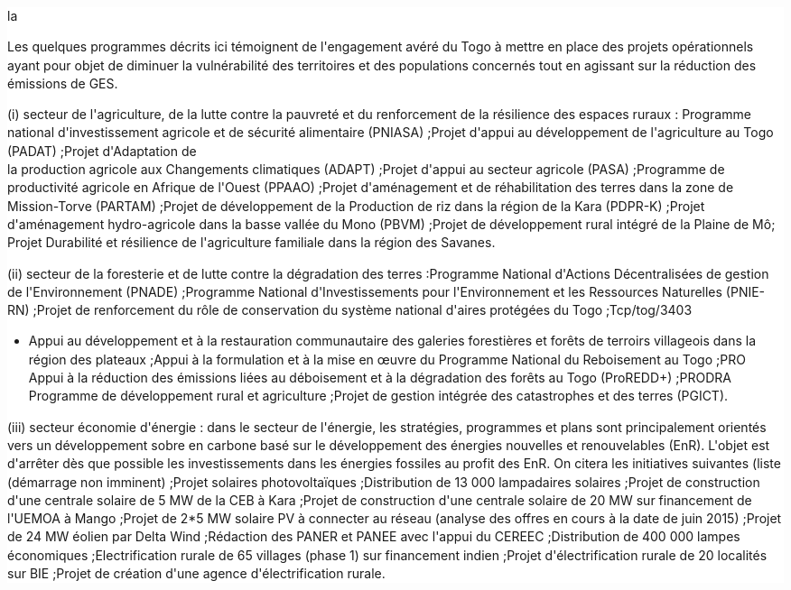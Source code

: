 la 

 
Les quelques programmes décrits ici témoignent de l'engagement avéré du Togo à mettre en place 
des  projets  opérationnels  ayant  pour  objet  de  diminuer  la  vulnérabilité  des  territoires  et  des 
populations concernés tout en agissant sur la réduction des émissions de GES. 
 
(i)  secteur  de  l'agriculture,  de  la  lutte  contre  la  pauvreté  et  du  renforcement  de  la  résilience  des 
espaces  ruraux :  Programme  national  d'investissement  agricole  et  de  sécurité  alimentaire 
(PNIASA) ;Projet d'appui au développement de l'agriculture au Togo (PADAT) ;Projet d'Adaptation de  
la  production  agricole  aux  Changements  climatiques  (ADAPT) ;Projet  d'appui  au  secteur  agricole 
(PASA) ;Programme  de  productivité  agricole  en  Afrique  de  l'Ouest  (PPAAO) ;Projet  d'aménagement 
et de réhabilitation des terres dans la zone de Mission-Torve (PARTAM) ;Projet de développement de 
la Production de riz dans la région de la Kara (PDPR-K) ;Projet d'aménagement hydro-agricole dans la 
basse  vallée  du  Mono  (PBVM) ;Projet  de  développement  rural  intégré  de  la  Plaine  de  Mô;  Projet 
Durabilité et résilience de l'agriculture familiale dans la région des Savanes. 
 
(ii) secteur de la foresterie et de lutte contre la dégradation des terres :Programme National d'Actions 
Décentralisées de gestion de l'Environnement (PNADE) ;Programme National d'Investissements pour 
l'Environnement  et  les  Ressources  Naturelles  (PNIE-RN) ;Projet  de  renforcement  du  rôle  de 
conservation  du  système  national  d'aires  protégées  du  Togo ;Tcp/tog/3403 
- Appui  au 
développement  et  à  la  restauration  communautaire  des  galeries  forestières  et  forêts  de  terroirs 
villageois dans la région des plateaux ;Appui à la  formulation et à la mise en œuvre du Programme 
National du Reboisement au Togo ;PRO Appui à la réduction des émissions liées au déboisement et à 
la  dégradation  des 
forêts  au  Togo 
(ProREDD+) ;PRODRA Programme de développement rural et agriculture ;Projet de gestion intégrée 
des catastrophes et des terres (PGICT). 
 
(iii)  secteur  économie  d'énergie :  dans  le  secteur  de  l'énergie,  les  stratégies,  programmes  et  plans 
sont principalement orientés vers un développement sobre en carbone basé sur le développement 
des  énergies  nouvelles  et  renouvelables  (EnR).  L'objet  est  d'arrêter  dès  que  possible    les 
investissements dans les énergies fossiles au profit des EnR. On citera les initiatives suivantes (liste 
(démarrage 
non 
imminent) ;Projet 
solaires 
photovoltaïques ;Distribution  de  13 000  lampadaires  solaires ;Projet  de  construction  d'une  centrale 
solaire  de  5 MW  de  la  CEB  à  Kara ;Projet  de  construction  d'une  centrale  solaire  de  20 MW  sur 
financement de l'UEMOA à Mango ;Projet de 2*5 MW solaire PV à connecter au réseau (analyse des 
offres en cours à la date de juin 2015) ;Projet de 24 MW éolien par Delta Wind ;Rédaction des PANER 
et PANEE avec l'appui du CEREEC ;Distribution de 400 000 lampes économiques ;Electrification rurale 
de  65  villages  (phase  1)  sur  financement  indien ;Projet  d'électrification  rurale  de  20  localités  sur 
BIE ;Projet de création d'une agence d'électrification rurale. 
 